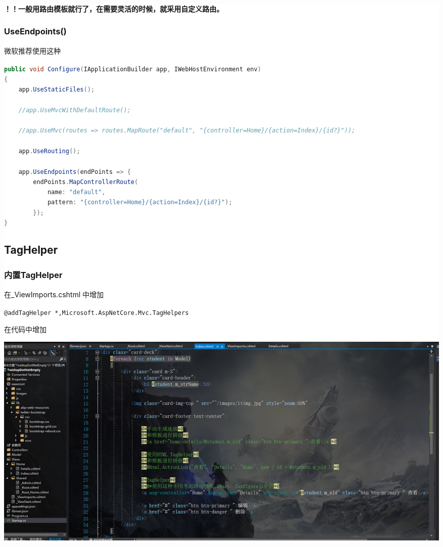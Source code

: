 **！！一般用路由模板就行了，在需要灵活的时候，就采用自定义路由。**



### UseEndpoints()

微软推荐使用这种

~~~c#
public void Configure(IApplicationBuilder app, IWebHostEnvironment env)
{
    app.UseStaticFiles();

    //app.UseMvcWithDefaultRoute();

    //app.UseMvc(routes => routes.MapRoute("default", "{controller=Home}/{action=Index}/{id?}"));

    app.UseRouting();

    app.UseEndpoints(endPoints => {
        endPoints.MapControllerRoute(
            name: "default",
            pattern: "{controller=Home}/{action=Index}/{id?}");
        });
}
~~~



## TagHelper

### 内置TagHelper

在_ViewImports.cshtml 中增加

~~~html
@addTagHelper *,Microsoft.AspNetCore.Mvc.TagHelpers
~~~

在代码中增加

![1606031896218](images/1606031896218.png)
